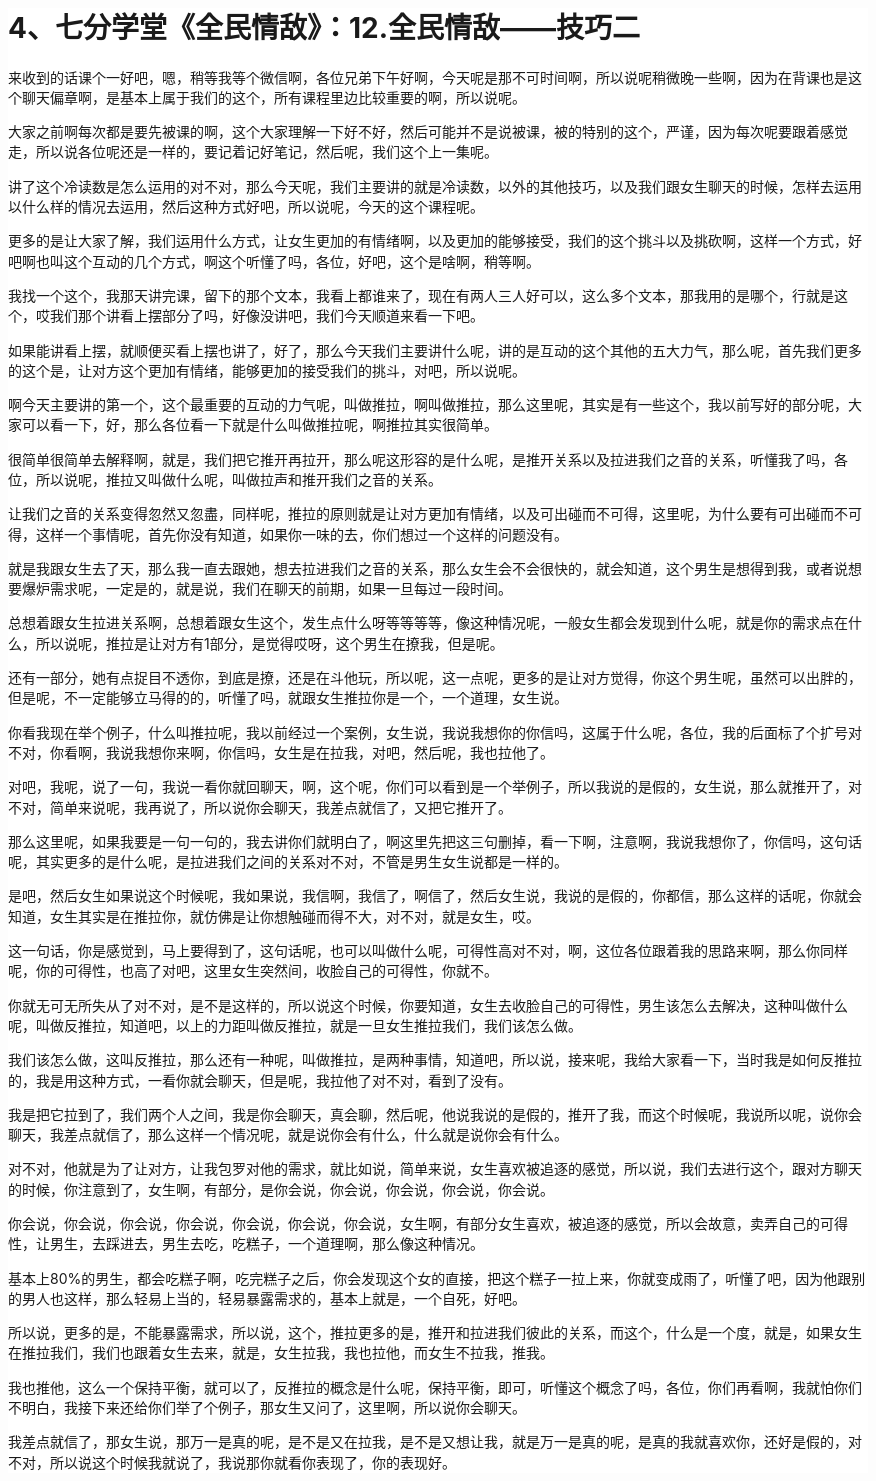 # 4、七分学堂《全民情敌》：12.全民情敌——技巧二

来收到的话课个一好吧，嗯，稍等我等个微信啊，各位兄弟下午好啊，今天呢是那不可时间啊，所以说呢稍微晚一些啊，因为在背课也是这个聊天偏章啊，是基本上属于我们的这个，所有课程里边比较重要的啊，所以说呢。

大家之前啊每次都是要先被课的啊，这个大家理解一下好不好，然后可能并不是说被课，被的特别的这个，严谨，因为每次呢要跟着感觉走，所以说各位呢还是一样的，要记着记好笔记，然后呢，我们这个上一集呢。

讲了这个冷读数是怎么运用的对不对，那么今天呢，我们主要讲的就是冷读数，以外的其他技巧，以及我们跟女生聊天的时候，怎样去运用以什么样的情况去运用，然后这种方式好吧，所以说呢，今天的这个课程呢。

更多的是让大家了解，我们运用什么方式，让女生更加的有情绪啊，以及更加的能够接受，我们的这个挑斗以及挑砍啊，这样一个方式，好吧啊也叫这个互动的几个方式，啊这个听懂了吗，各位，好吧，这个是啥啊，稍等啊。

我找一个这个，我那天讲完课，留下的那个文本，我看上都谁来了，现在有两人三人好可以，这么多个文本，那我用的是哪个，行就是这个，哎我们那个讲看上摆部分了吗，好像没讲吧，我们今天顺道来看一下吧。

如果能讲看上摆，就顺便买看上摆也讲了，好了，那么今天我们主要讲什么呢，讲的是互动的这个其他的五大力气，那么呢，首先我们更多的这个是，让对方这个更加有情绪，能够更加的接受我们的挑斗，对吧，所以说呢。

啊今天主要讲的第一个，这个最重要的互动的力气呢，叫做推拉，啊叫做推拉，那么这里呢，其实是有一些这个，我以前写好的部分呢，大家可以看一下，好，那么各位看一下就是什么叫做推拉呢，啊推拉其实很简单。

很简单很简单去解释啊，就是，我们把它推开再拉开，那么呢这形容的是什么呢，是推开关系以及拉进我们之音的关系，听懂我了吗，各位，所以说呢，推拉又叫做什么呢，叫做拉声和推开我们之音的关系。

让我们之音的关系变得忽然又忽盡，同样呢，推拉的原则就是让对方更加有情绪，以及可出碰而不可得，这里呢，为什么要有可出碰而不可得，这样一个事情呢，首先你没有知道，如果你一味的去，你们想过一个这样的问题没有。

就是我跟女生去了天，那么我一直去跟她，想去拉进我们之音的关系，那么女生会不会很快的，就会知道，这个男生是想得到我，或者说想要爆炉需求呢，一定是的，就是说，我们在聊天的前期，如果一旦每过一段时间。

总想着跟女生拉进关系啊，总想着跟女生这个，发生点什么呀等等等等，像这种情况呢，一般女生都会发现到什么呢，就是你的需求点在什么，所以说呢，推拉是让对方有1部分，是觉得哎呀，这个男生在撩我，但是呢。

还有一部分，她有点捉目不透你，到底是撩，还是在斗他玩，所以呢，这一点呢，更多的是让对方觉得，你这个男生呢，虽然可以出胖的，但是呢，不一定能够立马得的的，听懂了吗，就跟女生推拉你是一个，一个道理，女生说。

你看我现在举个例子，什么叫推拉呢，我以前经过一个案例，女生说，我说我想你的你信吗，这属于什么呢，各位，我的后面标了个扩号对不对，你看啊，我说我想你来啊，你信吗，女生是在拉我，对吧，然后呢，我也拉他了。

对吧，我呢，说了一句，我说一看你就回聊天，啊，这个呢，你们可以看到是一个举例子，所以我说的是假的，女生说，那么就推开了，对不对，简单来说呢，我再说了，所以说你会聊天，我差点就信了，又把它推开了。

那么这里呢，如果我要是一句一句的，我去讲你们就明白了，啊这里先把这三句删掉，看一下啊，注意啊，我说我想你了，你信吗，这句话呢，其实更多的是什么呢，是拉进我们之间的关系对不对，不管是男生女生说都是一样的。

是吧，然后女生如果说这个时候呢，我如果说，我信啊，我信了，啊信了，然后女生说，我说的是假的，你都信，那么这样的话呢，你就会知道，女生其实是在推拉你，就仿佛是让你想触碰而得不大，对不对，就是女生，哎。

这一句话，你是感觉到，马上要得到了，这句话呢，也可以叫做什么呢，可得性高对不对，啊，这位各位跟着我的思路来啊，那么你同样呢，你的可得性，也高了对吧，这里女生突然间，收脸自己的可得性，你就不。

你就无可无所失从了对不对，是不是这样的，所以说这个时候，你要知道，女生去收脸自己的可得性，男生该怎么去解决，这种叫做什么呢，叫做反推拉，知道吧，以上的力距叫做反推拉，就是一旦女生推拉我们，我们该怎么做。

我们该怎么做，这叫反推拉，那么还有一种呢，叫做推拉，是两种事情，知道吧，所以说，接来呢，我给大家看一下，当时我是如何反推拉的，我是用这种方式，一看你就会聊天，但是呢，我拉他了对不对，看到了没有。

我是把它拉到了，我们两个人之间，我是你会聊天，真会聊，然后呢，他说我说的是假的，推开了我，而这个时候呢，我说所以呢，说你会聊天，我差点就信了，那么这样一个情况呢，就是说你会有什么，什么就是说你会有什么。

对不对，他就是为了让对方，让我包罗对他的需求，就比如说，简单来说，女生喜欢被追逐的感觉，所以说，我们去进行这个，跟对方聊天的时候，你注意到了，女生啊，有部分，是你会说，你会说，你会说，你会说，你会说。

你会说，你会说，你会说，你会说，你会说，你会说，你会说，女生啊，有部分女生喜欢，被追逐的感觉，所以会故意，卖弄自己的可得性，让男生，去踩进去，男生去吃，吃糕子，一个道理啊，那么像这种情况。

基本上80%的男生，都会吃糕子啊，吃完糕子之后，你会发现这个女的直接，把这个糕子一拉上来，你就变成雨了，听懂了吧，因为他跟别的男人也这样，那么轻易上当的，轻易暴露需求的，基本上就是，一个自死，好吧。

所以说，更多的是，不能暴露需求，所以说，这个，推拉更多的是，推开和拉进我们彼此的关系，而这个，什么是一个度，就是，如果女生在推拉我们，我们也跟着女生去来，就是，女生拉我，我也拉他，而女生不拉我，推我。

我也推他，这么一个保持平衡，就可以了，反推拉的概念是什么呢，保持平衡，即可，听懂这个概念了吗，各位，你们再看啊，我就怕你们不明白，我接下来还给你们举了个例子，那女生又问了，这里啊，所以说你会聊天。

我差点就信了，那女生说，那万一是真的呢，是不是又在拉我，是不是又想让我，就是万一是真的呢，是真的我就喜欢你，还好是假的，对不对，所以说这个时候我就说了，我说那你就看你表现了，你的表现好。
